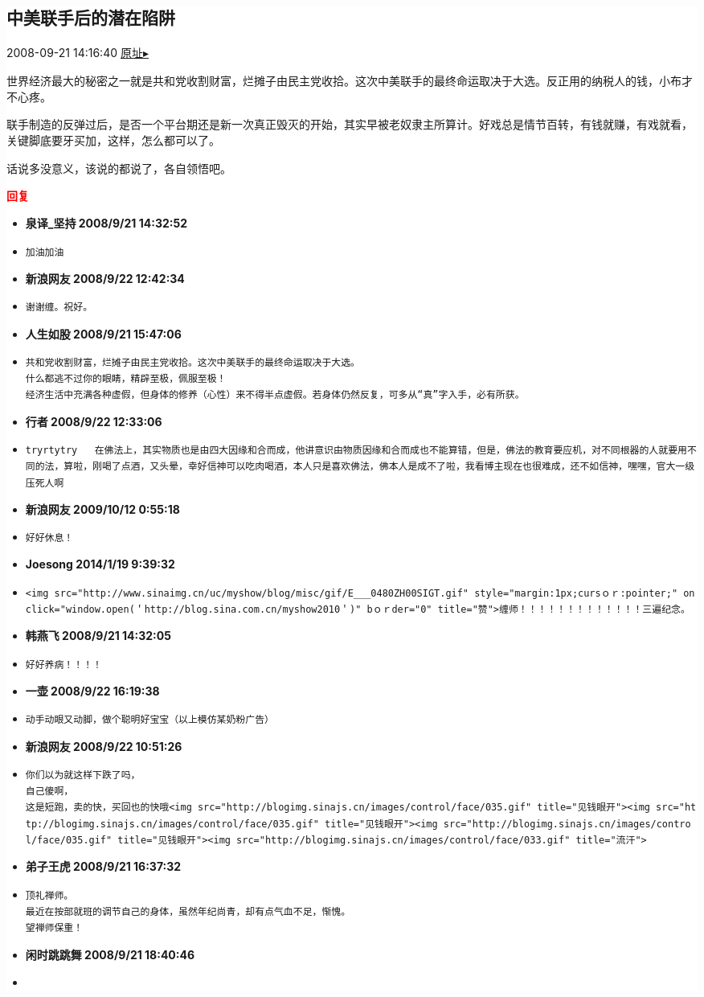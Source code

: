 ## 中美联手后的潜在陷阱
2008-09-21 14:16:40
[原址▸](http://www.fxgan.com/chan_time/2008_07_12/1098.htm)


世界经济最大的秘密之一就是共和党收割财富，烂摊子由民主党收拾。这次中美联手的最终命运取决于大选。反正用的纳税人的钱，小布才不心疼。

联手制造的反弹过后，是否一个平台期还是新一次真正毁灭的开始，其实早被老奴隶主所算计。好戏总是情节百转，有钱就赚，有戏就看，关键脚底要牙买加，这样，怎么都可以了。

话说多没意义，该说的都说了，各自领悟吧。




<font color='red'>**回复**</font>


- **泉译_坚持 2008/9/21 14:32:52**
- ```
  加油加油
  ```
- **新浪网友 2008/9/22 12:42:34**
- ```
  谢谢缠。祝好。
  ```
- **人生如股 2008/9/21 15:47:06**
- ```
  共和党收割财富，烂摊子由民主党收拾。这次中美联手的最终命运取决于大选。
  什么都逃不过你的眼睛，精辟至极，佩服至极！
  经济生活中充满各种虚假，但身体的修养（心性）来不得半点虚假。若身体仍然反复，可多从“真”字入手，必有所获。
  ```
- **行者 2008/9/22 12:33:06**
- ```
  tryrtytry   在佛法上，其实物质也是由四大因缘和合而成，他讲意识由物质因缘和合而成也不能算错，但是，佛法的教育要应机，对不同根器的人就要用不同的法，算啦，刚喝了点酒，又头晕，幸好信神可以吃肉喝酒，本人只是喜欢佛法，佛本人是成不了啦，我看博主现在也很难成，还不如信神，嘿嘿，官大一级压死人啊
  ```
- **新浪网友 2009/10/12 0:55:18**
- ```
  好好休息！
  ```
- **Joesong 2014/1/19 9:39:32**
- ```
  <img src="http://www.sinaimg.cn/uc/myshow/blog/misc/gif/E___0480ZH00SIGT.gif" style="margin:1px;cursｏｒ:pointer;" onclick="window.open(＇http://blog.sina.com.cn/myshow2010＇)" bｏｒder="0" title="赞">缠师！！！！！！！！！！！！！三遍纪念。
  ```
- **韩燕飞 2008/9/21 14:32:05**
- ```
  好好养病！！！！
  ```
- **一壶 2008/9/22 16:19:38**
- ```
  动手动眼又动脚，做个聪明好宝宝（以上模仿某奶粉广告）
  ```
- **新浪网友 2008/9/22 10:51:26**
- ```
  你们以为就这样下跌了吗，
  自己傻啊，
  这是短跑，卖的快，买回也的快哦<img src="http://blogimg.sinajs.cn/images/control/face/035.gif" title="见钱眼开"><img src="http://blogimg.sinajs.cn/images/control/face/035.gif" title="见钱眼开"><img src="http://blogimg.sinajs.cn/images/control/face/035.gif" title="见钱眼开"><img src="http://blogimg.sinajs.cn/images/control/face/033.gif" title="流汗">
  ```
- **弟子王虎 2008/9/21 16:37:32**
- ```
  顶礼禅师。
  最近在按部就班的调节自己的身体，虽然年纪尚青，却有点气血不足，惭愧。
  望禅师保重！
  ```
- **闲时跳跳舞 2008/9/21 18:40:46**
- ```